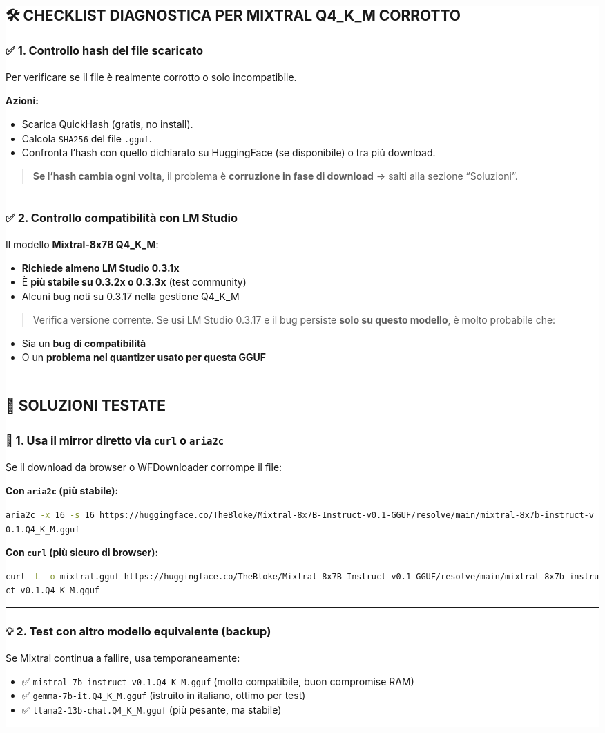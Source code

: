 
## 🛠️ **CHECKLIST DIAGNOSTICA PER MIXTRAL Q4_K_M CORROTTO**

### ✅ 1. **Controllo hash del file scaricato**
Per verificare se il file è realmente corrotto o solo incompatibile.

**Azioni:**
- Scarica [QuickHash](https://quickhash-gui.org/) (gratis, no install).
- Calcola `SHA256` del file `.gguf`.
- Confronta l’hash con quello dichiarato su HuggingFace (se disponibile) o tra più download.

> **Se l’hash cambia ogni volta**, il problema è **corruzione in fase di download** → salti alla sezione “Soluzioni”.

---

### ✅ 2. **Controllo compatibilità con LM Studio**
Il modello **Mixtral-8x7B Q4_K_M**:
- **Richiede almeno LM Studio 0.3.1x**
- È **più stabile su 0.3.2x o 0.3.3x** (test community)
- Alcuni bug noti su 0.3.17 nella gestione Q4_K_M

> Verifica versione corrente. Se usi LM Studio 0.3.17 e il bug persiste **solo su questo modello**, è molto probabile che:
- Sia un **bug di compatibilità**
- O un **problema nel quantizer usato per questa GGUF**

---

## 🧪 **SOLUZIONI TESTATE**

### 🔁 1. **Usa il mirror diretto via `curl` o `aria2c`**

Se il download da browser o WFDownloader corrompe il file:

**Con `aria2c` (più stabile):**
```bash
aria2c -x 16 -s 16 https://huggingface.co/TheBloke/Mixtral-8x7B-Instruct-v0.1-GGUF/resolve/main/mixtral-8x7b-instruct-v0.1.Q4_K_M.gguf
```

**Con `curl` (più sicuro di browser):**
```bash
curl -L -o mixtral.gguf https://huggingface.co/TheBloke/Mixtral-8x7B-Instruct-v0.1-GGUF/resolve/main/mixtral-8x7b-instruct-v0.1.Q4_K_M.gguf
```

---

### 💡 2. **Test con altro modello equivalente (backup)**
Se Mixtral continua a fallire, usa temporaneamente:
- ✅ `mistral-7b-instruct-v0.1.Q4_K_M.gguf` (molto compatibile, buon compromise RAM)
- ✅ `gemma-7b-it.Q4_K_M.gguf` (istruito in italiano, ottimo per test)
- ✅ `llama2-13b-chat.Q4_K_M.gguf` (più pesante, ma stabile)

---